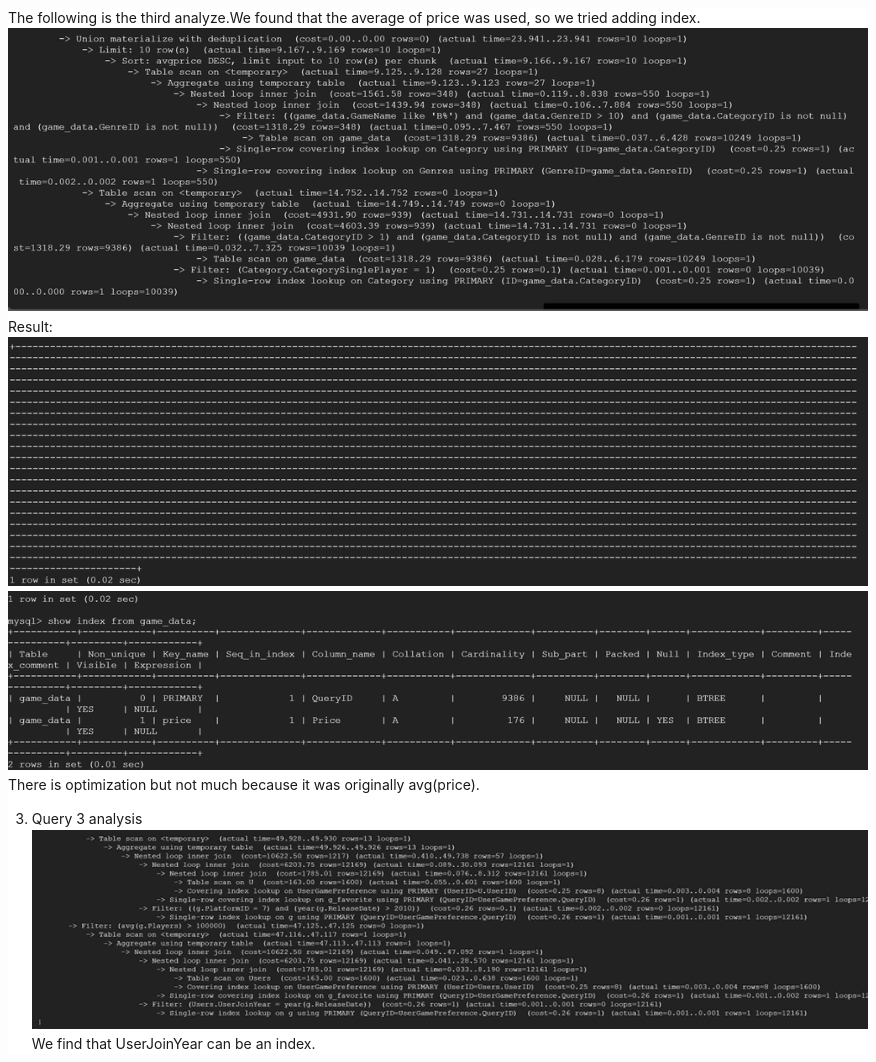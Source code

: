 The following is the third analyze.We found that the average of price was used, so we tried adding index.
![query2-8](./figs/2-10.png)
Result:
![query2-9](./figs/2-11.png)
![query2-10](./figs/2-12.png)
There is optimization but not much because it was originally avg(price).

3. Query 3 analysis
![query3-1](./figs/3-1.png)
We find that UserJoinYear can be an index.